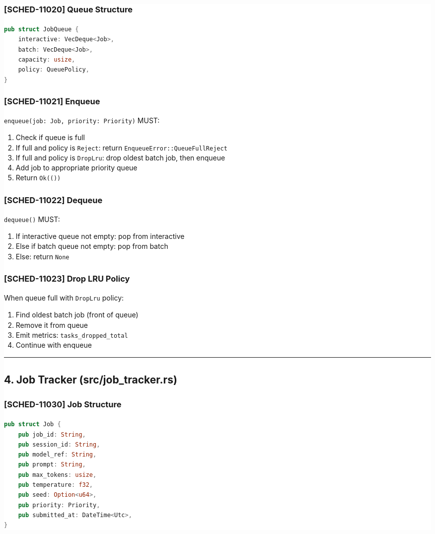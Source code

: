 ### [SCHED-11020] Queue Structure
```rust
pub struct JobQueue {
    interactive: VecDeque<Job>,
    batch: VecDeque<Job>,
    capacity: usize,
    policy: QueuePolicy,
}
```

### [SCHED-11021] Enqueue
`enqueue(job: Job, priority: Priority)` MUST:
1. Check if queue is full
2. If full and policy is `Reject`: return `EnqueueError::QueueFullReject`
3. If full and policy is `DropLru`: drop oldest batch job, then enqueue
4. Add job to appropriate priority queue
5. Return `Ok(())`

### [SCHED-11022] Dequeue
`dequeue()` MUST:
1. If interactive queue not empty: pop from interactive
2. Else if batch queue not empty: pop from batch
3. Else: return `None`

### [SCHED-11023] Drop LRU Policy
When queue full with `DropLru` policy:
1. Find oldest batch job (front of queue)
2. Remove it from queue
3. Emit metrics: `tasks_dropped_total`
4. Continue with enqueue

---

## 4. Job Tracker (src/job_tracker.rs)

### [SCHED-11030] Job Structure
```rust
pub struct Job {
    pub job_id: String,
    pub session_id: String,
    pub model_ref: String,
    pub prompt: String,
    pub max_tokens: usize,
    pub temperature: f32,
    pub seed: Option<u64>,
    pub priority: Priority,
    pub submitted_at: DateTime<Utc>,
}
```
